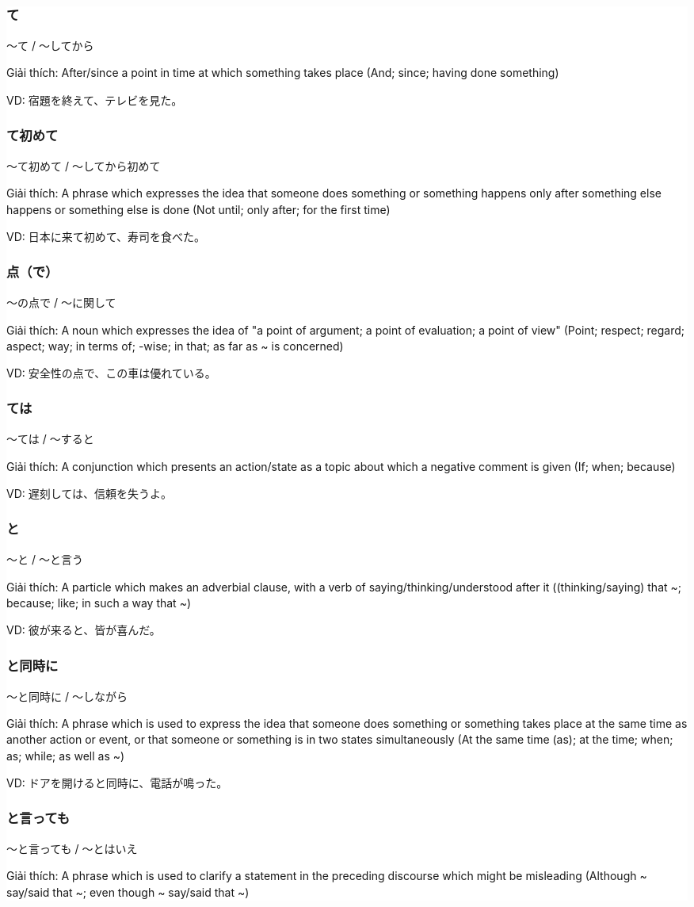 ### て
〜て / 〜してから

Giải thích: After/since a point in time at which something takes place (And; since; having done something)

VD: 宿題を終えて、テレビを見た。

### て初めて
〜て初めて / 〜してから初めて

Giải thích: A phrase which expresses the idea that someone does something or something happens only after something else happens or something else is done (Not until; only after; for the first time)

VD: 日本に来て初めて、寿司を食べた。

### 点（で）
〜の点で / 〜に関して

Giải thích: A noun which expresses the idea of "a point of argument; a point of evaluation; a point of view" (Point; respect; regard; aspect; way; in terms of; -wise; in that; as far as ~ is concerned)

VD: 安全性の点で、この車は優れている。

### ては
〜ては / 〜すると

Giải thích: A conjunction which presents an action/state as a topic about which a negative comment is given (If; when; because)

VD: 遅刻しては、信頼を失うよ。

### と
〜と / 〜と言う

Giải thích: A particle which makes an adverbial clause, with a verb of saying/thinking/understood after it ((thinking/saying) that ~; because; like; in such a way that ~)

VD: 彼が来ると、皆が喜んだ。

### と同時に
〜と同時に / 〜しながら

Giải thích: A phrase which is used to express the idea that someone does something or something takes place at the same time as another action or event, or that someone or something is in two states simultaneously (At the same time (as); at the time; when; as; while; as well as ~)

VD: ドアを開けると同時に、電話が鳴った。

### と言っても
〜と言っても / 〜とはいえ

Giải thích: A phrase which is used to clarify a statement in the preceding discourse which might be misleading (Although ~ say/said that ~; even though ~ say/said that ~)

